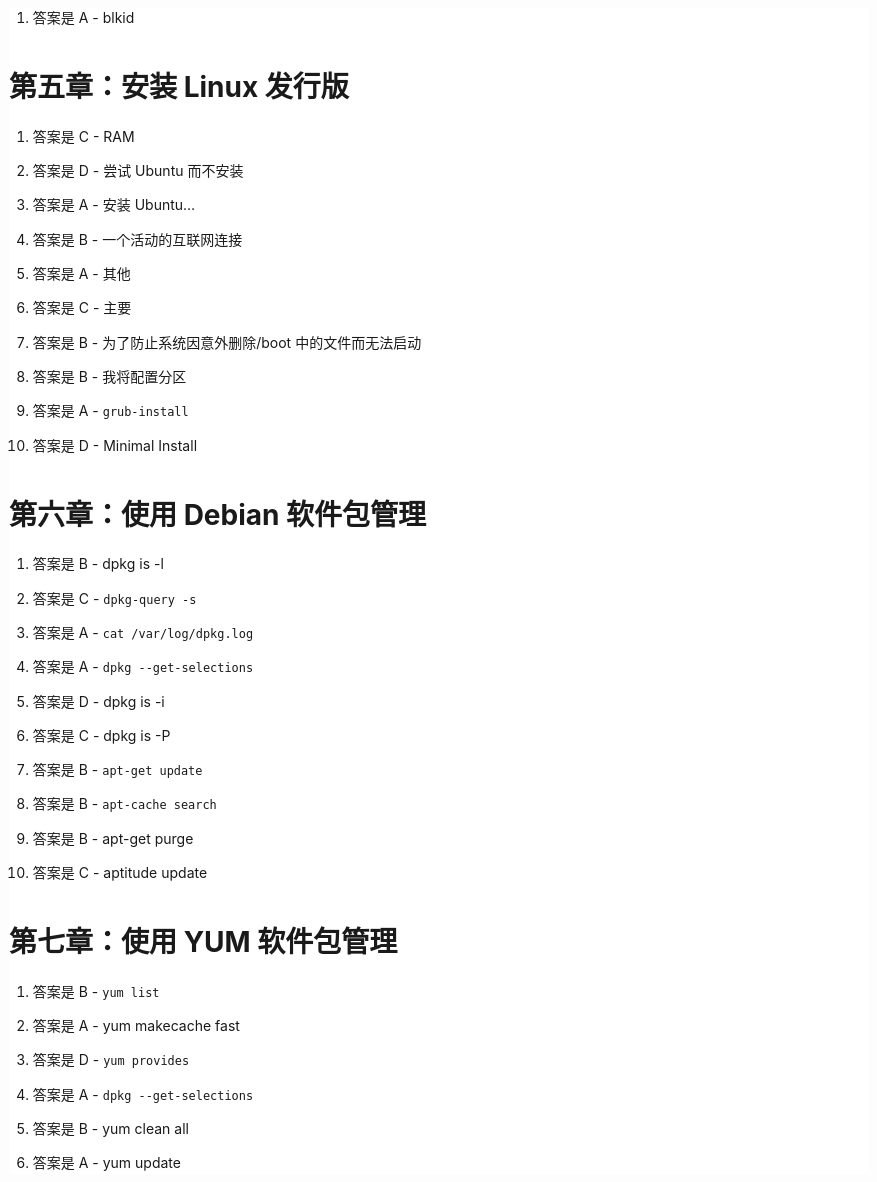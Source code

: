 1.  答案是 A - blkid

# 第五章：安装 Linux 发行版

1.  答案是 C - RAM

1.  答案是 D - 尝试 Ubuntu 而不安装

1.  答案是 A - 安装 Ubuntu…

1.  答案是 B - 一个活动的互联网连接

1.  答案是 A - 其他

1.  答案是 C - 主要

1.  答案是 B - 为了防止系统因意外删除/boot 中的文件而无法启动

1.  答案是 B - 我将配置分区

1.  答案是 A - `grub-install`

1.  答案是 D - Minimal Install

# 第六章：使用 Debian 软件包管理

1.  答案是 B - dpkg is -l

1.  答案是 C - `dpkg-query -s`

1.  答案是 A - `cat /var/log/dpkg.log`

1.  答案是 A - `dpkg --get-selections`

1.  答案是 D - dpkg is -i

1.  答案是 C - dpkg is -P

1.  答案是 B - `apt-get update`

1.  答案是 B - `apt-cache search`

1.  答案是 B - apt-get purge

1.  答案是 C - aptitude update

# 第七章：使用 YUM 软件包管理

1.  答案是 B - `yum list`

1.  答案是 A - yum makecache fast

1.  答案是 D - `yum provides`

1.  答案是 A - `dpkg --get-selections`

1.  答案是 B - yum clean all

1.  答案是 A - yum update
